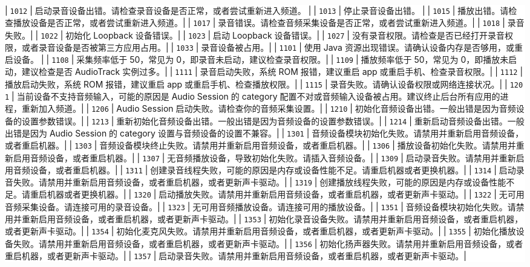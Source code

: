 | `1012`   | 启动录音设备出错。请检查录音设备是否正常，或者尝试重新进入频道。 |
| `1013`   | 停止录音设备出错。 |
| `1015`   | 播放出错。请检查播放设备是否正常，或者尝试重新进入频道。|
| `1017`   | 录音错误。请检查音频采集设备是否正常，或者尝试重新进入频道。|
| `1018`   | 录音失败。|
| `1022`   | 初始化 Loopback 设备错误。|
| `1023`   | 启动 Loopback 设备错误。|
| `1027`   | 没有录音权限。请检查是否已经打开录音权限，或者录音设备是否被第三方应用占用。|
| `1033`   | 录音设备被占用。|
| `1101`   | 使用 Java 资源出现错误。请确认设备内存是否够用，或重启设备。 |
| `1108`   | 采集频率低于 50，常见为 0，即录音未启动，建议检查录音权限。|
| `1109`   | 播放频率低于 50，常见为 0，即播放未启动，建议检查是否 AudioTrack 实例过多。|
| `1111`   | 录音启动失败，系统 ROM 报错，建议重启 app 或重启手机、检查录音权限。|
| `1112`   | 播放启动失败，系统 ROM 报错，建议重启 app 或重启手机、检查播放权限。|
| `1115`   | 录音失败。请确认设备权限或网络连接状况。|
| `1201`   | 当前设备不支持音频输入，可能的原因是 Audio Session 的 category 配置不对或音频输入设备被占用。建议终止后台所有应用的进程，重新加入频道。|
| `1206`   | Audio Session 启动失败。请检查你的音频采集设置。|
| `1210`   | 初始化音频设备出错。一般出错是因为音频设备的设置参数错误。|
| `1213`   | 重新初始化音频设备出错。一般出错是因为音频设备的设置参数错误。|
| `1214`   | 重新启动音频设备出错。一般出错是因为 Audio Session 的 category 设置与音频设备的设置不兼容。|
| `1301`   | 音频设备模块初始化失败。请禁用并重新启用音频设备，或者重启机器。|
| `1303`   | 音频设备模块终止失败。请禁用并重新启用音频设备，或者重启机器。|
| `1306`   | 播放设备初始化失败。请禁用并重新启用音频设备，或者重启机器。|
| `1307`   | 无音频播放设备，导致初始化失败。请插入音频设备。|
| `1309`   | 启动录音失败。请禁用并重新启用音频设备，或者重启机器。|
| `1311`   | 创建录音线程失败，可能的原因是内存或设备性能不足。请重启机器或者更换机器。|
| `1314`   | 启动录音失败。请禁用并重新启用音频设备，或者重启机器，或者更新声卡驱动。|
| `1319`   | 创建播放线程失败，可能的原因是内存或设备性能不足。请重启机器或者更换机器。|
| `1320`   | 启动播放失败。请禁用并重新启用音频设备，或者重启机器，或者更新声卡驱动。|
| `1322`   | 无可用音频采集设备。请连接可用的录音设备。|
| `1323`   | 无可用音频播放设备。请连接可用的播放设备。|
| `1351`   | 音频设备模块初始化失败。请禁用并重新启用音频设备，或者重启机器，或者更新声卡驱动。|
| `1353`   | 初始化录音设备失败。请禁用并重新启用音频设备，或者重启机器，或者更新声卡驱动。|
| `1354`   | 初始化麦克风失败。请禁用并重新启用音频设备，或者重启机器，或者更新声卡驱动。|
| `1355`   | 初始化播放设备失败。请禁用并重新启用音频设备，或者重启机器，或者更新声卡驱动。|
| `1356`   | 初始化扬声器失败。请禁用并重新启用音频设备，或者重启机器，或者更新声卡驱动。|
| `1357`   | 启动录音失败。请禁用并重新启用音频设备，或者重启机器，或者更新声卡驱动。|